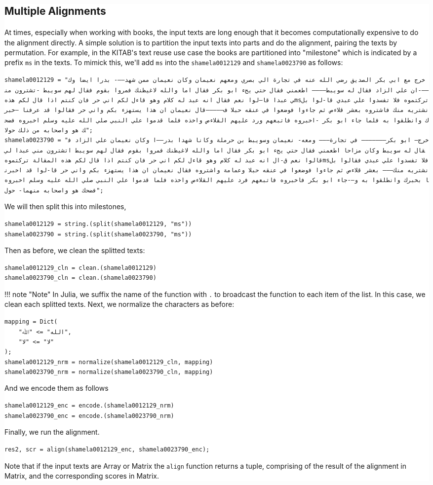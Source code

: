## Multiple Alignments
At times, especially when working with books, the input texts are long enough that it becomes
computationally expensive to do the alignment directly. A simple solution is to partition the input 
texts into parts and do the alignment, pairing the texts by permutation.
For example, in the KITAB's text reuse use case the books are partitioned into "milestone" which is
indicated by a prefix `ms` in the texts. To mimick this, we'll add `ms` into the 
`shamela0012129` and `shamela0023790` as follows:
```@repl abc
shamela0012129 = "خرج مع ابي بكر الصديق رضي الله عنه في تجارة الي بصري ومعهم نعيمان وكان نعيمان ممن شهد——- بدرا ايضا وك——-ان علي الزاد فقال له سويبط———– اطعمني فقال حتي يجء ابو بكر فقال اما والله لاغيظنك فمروا بقوم فقال لهم سويبط -تشترون مني عبدا قا—لوا نعم فقال انه عبد له كلام وهو قاءل لكم اني حر فان كنتم اذا قال لكم هذهmsتركتموه فلا تفسدوا علي عبدي قا-لوا بل نشتريه منك فاشتروه بعشر قلاءص ثم جاءوا فوضعوا في عنقه حبلا ف—————قال نعيمان ان هذا يستهزء بكم واني حر فقالوا قد عرفنا –خبرك وانطلقوا به فلما جاء ابو بكر -اخبروه فاتبعهم ورد عليهم القلاءص واخذه فلما قدموا علي النبي صلي الله عليه وسلم اخبروه فضحك هو واصحابه من ذلك حولا";
shamela0023790 = "خرج— ابو بكر——————– في تجارة——— ومعه- نعيمان وسويبط بن حرملة وكانا شهدا بدر—–ا وكان نعيمان علي الزاد فقال له سويبط وكان مزاحا اطعمني فقال حتي يجء ابو بكر فقال اما والله لاغيظنك فمروا بقوم فقال لهم سويبط اتشترون مني عبدا لي قالوا نعم ق-ال انه عبد له كلام وهو قاءل لكم اني حر فان كنتم اذا قال لكم هذه المقالة تركتموهmsفلا تفسدوا علي عبدي فقالوا بل نشتريه منك——– بعشر قلاءص ثم جاءوا فوضعوا في عنقه حبلا وعمامة واشتروه فقال نعيمان ان هذا يستهزء بكم واني حر قا-لوا قد اخبرنا بخبرك وانطلقوا به و—-جاء ابو بكر فاخبروه فاتبعهم فرد عليهم القلاءص واخذه فلما قدموا علي النبي صلي الله عليه وسلم اخبروه فضحك هو واصحابه منهما- حول";
```
We will then split this into milestones,
```@repl abc
shamela0012129 = string.(split(shamela0012129, "ms"))
shamela0023790 = string.(split(shamela0023790, "ms"))
```
Then as before, we clean the splitted texts:
```@repl abc
shamela0012129_cln = clean.(shamela0012129)
shamela0023790_cln = clean.(shamela0023790)
```
!!! note "Note"
    In Julia, we suffix the name of the function with `.` to broadcast the function to each item of the list. In this case, we clean each splitted texts.
Next, we normalize the characters as before:
```@repl abc
mapping = Dict(
    "الله" => "ﷲ",
    "لا" => "ﻻ"
);
shamela0012129_nrm = normalize(shamela0012129_cln, mapping)
shamela0023790_nrm = normalize(shamela0023790_cln, mapping)
```
And we encode them as follows
```@repl abc
shamela0012129_enc = encode.(shamela0012129_nrm)
shamela0023790_enc = encode.(shamela0023790_nrm)
```
Finally, we run the alignment.
```@repl abc
res2, scr = align(shamela0012129_enc, shamela0023790_enc);
```
Note that if the input texts are Array or Matrix the `align` function returns a tuple, comprising of the result of the alignment in Matrix, and the corresponding scores in Matrix.
